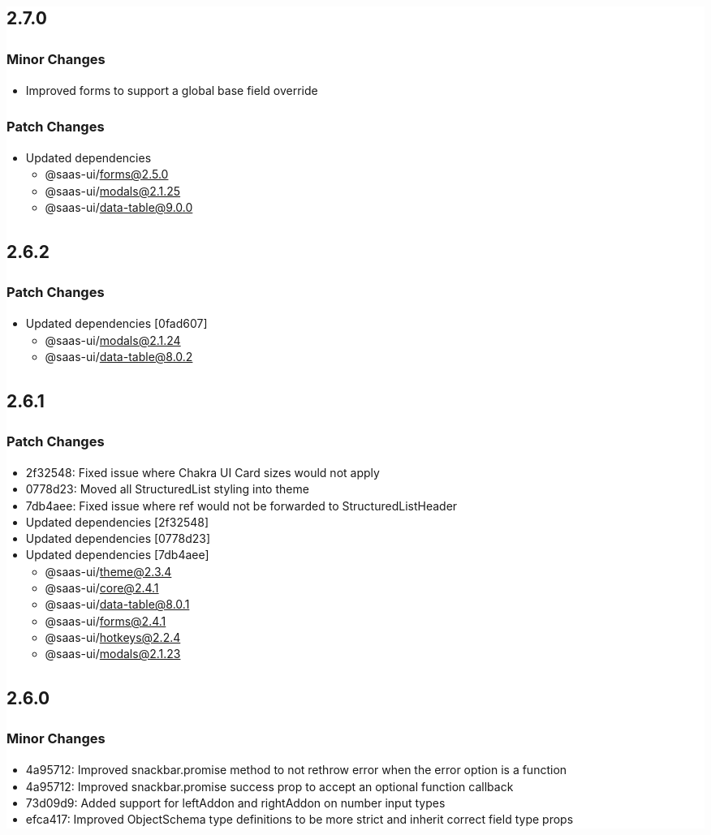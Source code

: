 ## 2.7.0

### Minor Changes

- Improved forms to support a global base field override

### Patch Changes

- Updated dependencies
  - @saas-ui/forms@2.5.0
  - @saas-ui/modals@2.1.25
  - @saas-ui/data-table@9.0.0

## 2.6.2

### Patch Changes

- Updated dependencies [0fad607]
  - @saas-ui/modals@2.1.24
  - @saas-ui/data-table@8.0.2

## 2.6.1

### Patch Changes

- 2f32548: Fixed issue where Chakra UI Card sizes would not apply
- 0778d23: Moved all StructuredList styling into theme
- 7db4aee: Fixed issue where ref would not be forwarded to StructuredListHeader
- Updated dependencies [2f32548]
- Updated dependencies [0778d23]
- Updated dependencies [7db4aee]
  - @saas-ui/theme@2.3.4
  - @saas-ui/core@2.4.1
  - @saas-ui/data-table@8.0.1
  - @saas-ui/forms@2.4.1
  - @saas-ui/hotkeys@2.2.4
  - @saas-ui/modals@2.1.23

## 2.6.0

### Minor Changes

- 4a95712: Improved snackbar.promise method to not rethrow error when the error option is a function
- 4a95712: Improved snackbar.promise success prop to accept an optional function callback
- 73d09d9: Added support for leftAddon and rightAddon on number input types
- efca417: Improved ObjectSchema type definitions to be more strict and inherit correct field type props
